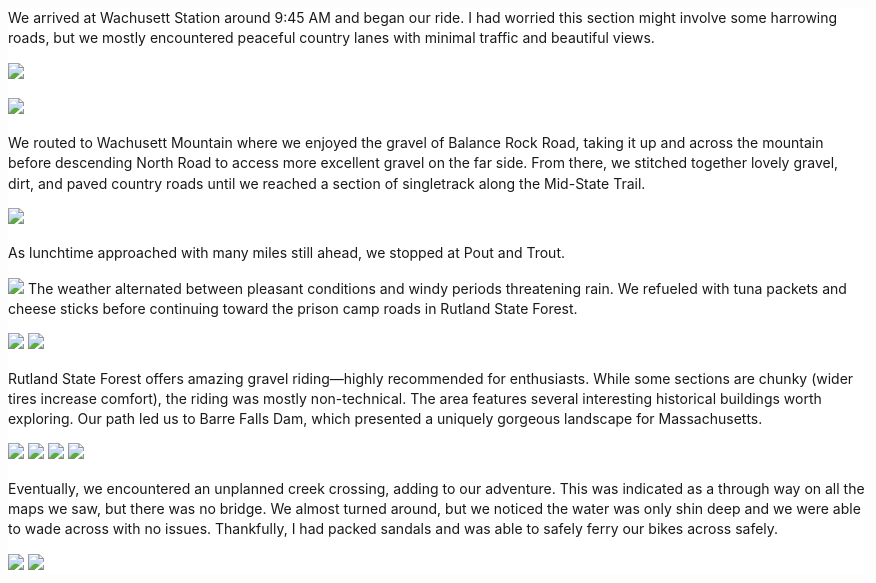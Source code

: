We arrived at Wachusett Station around 9:45 AM and began our ride. I had worried this section might involve some harrowing roads, but we mostly encountered peaceful country lanes with minimal traffic and beautiful views.

![](/img/posts/2025-05-07-bikeovernight/wachusett-2.JPG)


![](/img/posts/2025-05-07-bikeovernight/wachusett-3.JPG)

We routed to Wachusett Mountain where we enjoyed the gravel of Balance Rock Road, taking it up and across the mountain before descending North Road to access more excellent gravel on the far side. From there, we stitched together lovely gravel, dirt, and paved country roads until we reached a section of singletrack along the Mid-State Trail.

![](/img/posts/2025-05-07-bikeovernight/single-track-1.JPG)

<video controls width="100%">
<source src="/img/posts/2025-05-07-bikeovernight/single-track-2.mov"> 
</video>


As lunchtime approached with many miles still ahead, we stopped at Pout and Trout. 

![](/img/posts/2025-05-07-bikeovernight/lunch.JPG)
The weather alternated between pleasant conditions and windy periods threatening rain. We refueled with tuna packets and cheese sticks before continuing toward the prison camp roads in Rutland State Forest.


![](/img/posts/2025-05-07-bikeovernight/view-1.JPG)
![](/img/posts/2025-05-07-bikeovernight/ware-river-2.JPG)

Rutland State Forest offers amazing gravel riding—highly recommended for enthusiasts. While some sections are chunky (wider tires increase comfort), the riding was mostly non-technical. The area features several interesting historical buildings worth exploring. Our path led us to Barre Falls Dam, which presented a uniquely gorgeous landscape for Massachusetts. 

![](/img/posts/2025-05-07-bikeovernight/rutland-1.JPG)
![](/img/posts/2025-05-07-bikeovernight/rutland-2.JPG)
![](/img/posts/2025-05-07-bikeovernight/rutland-3.JPG)
![](/img/posts/2025-05-07-bikeovernight/barre-falls-1.JPG)

Eventually, we encountered an unplanned creek crossing, adding to our adventure. This was indicated as a through way on all the maps we saw, but there was no bridge. We almost turned around, but we noticed the water was only shin deep and we were able to wade across with no issues. Thankfully, I had packed sandals and was able to safely ferry our bikes across safely.


![](/img/posts/2025-05-07-bikeovernight/water-crossing-2.JPG)
![](/img/posts/2025-05-07-bikeovernight/creek-1.JPG)
